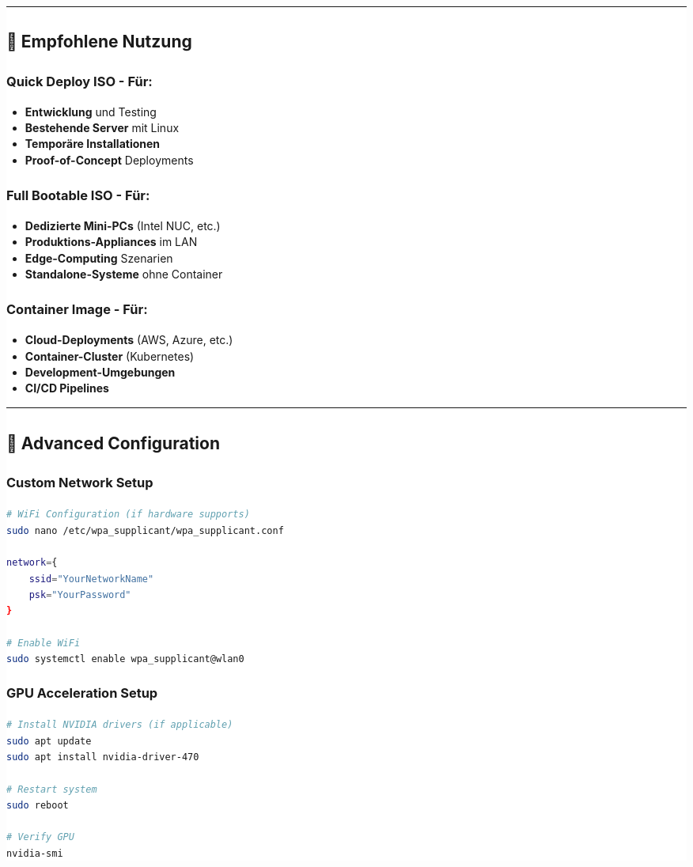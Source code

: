 
---

## 🎯 Empfohlene Nutzung

### Quick Deploy ISO - Für:
- **Entwicklung** und Testing
- **Bestehende Server** mit Linux
- **Temporäre Installationen**
- **Proof-of-Concept** Deployments

### Full Bootable ISO - Für:
- **Dedizierte Mini-PCs** (Intel NUC, etc.)
- **Produktions-Appliances** im LAN
- **Edge-Computing** Szenarien  
- **Standalone-Systeme** ohne Container

### Container Image - Für:
- **Cloud-Deployments** (AWS, Azure, etc.)
- **Container-Cluster** (Kubernetes)
- **Development-Umgebungen**
- **CI/CD Pipelines**

---

## 🔧 Advanced Configuration

### Custom Network Setup
```bash
# WiFi Configuration (if hardware supports)
sudo nano /etc/wpa_supplicant/wpa_supplicant.conf

network={
    ssid="YourNetworkName"
    psk="YourPassword"
}

# Enable WiFi
sudo systemctl enable wpa_supplicant@wlan0
```

### GPU Acceleration Setup
```bash
# Install NVIDIA drivers (if applicable)
sudo apt update
sudo apt install nvidia-driver-470

# Restart system
sudo reboot

# Verify GPU
nvidia-smi
```
